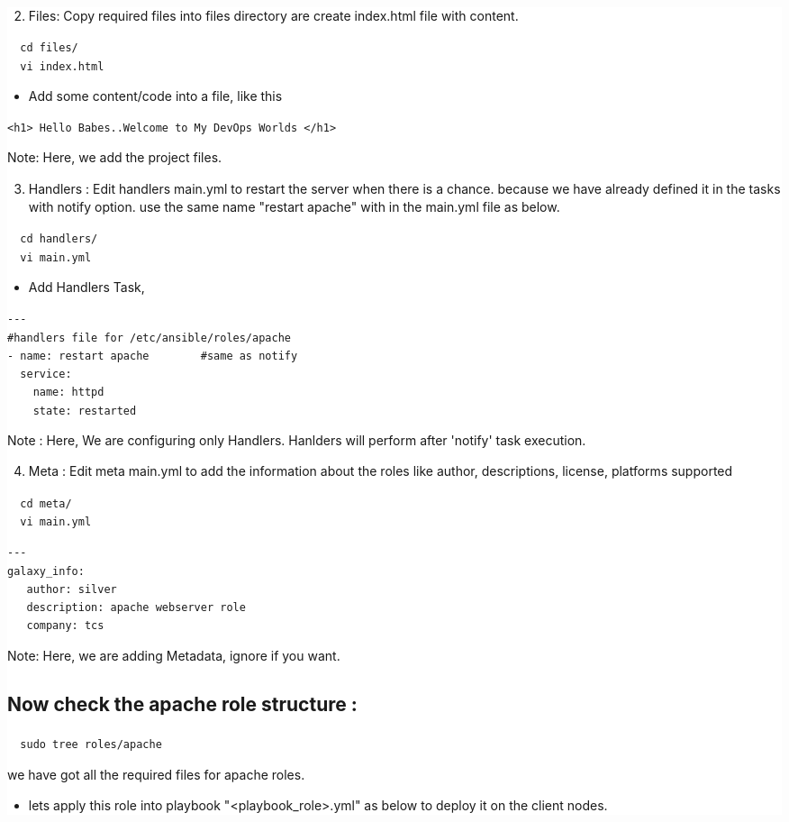 2. Files: Copy required files into files directory are create index.html file with content.

```
  cd files/
  vi index.html 
```
* Add some content/code into a file, like this 
```
<h1> Hello Babes..Welcome to My DevOps Worlds </h1>
```
Note: Here, we add the project files.

3. Handlers : Edit handlers main.yml to restart the server when there is a chance. because we have already defined it in the tasks with notify option. use the same name "restart apache" with in the main.yml file as below.

```
  cd handlers/
  vi main.yml 
```
* Add Handlers Task, 
```
---
#handlers file for /etc/ansible/roles/apache 
- name: restart apache        #same as notify
  service:
    name: httpd
    state: restarted
```
Note : Here, We are configuring only Handlers. Hanlders will perform after 'notify' task execution.

4. Meta : Edit meta main.yml to add the information about the roles like author, descriptions, license, platforms supported

```
  cd meta/ 
  vi main.yml 
```
```
---
galaxy_info:
   author: silver
   description: apache webserver role
   company: tcs
```
Note: Here, we are adding Metadata, ignore if you want.

## Now check the apache role structure :

```
  sudo tree roles/apache
```
we have got all the required files for apache roles. 

* lets apply this role into playbook "<playbook_role>.yml" as below to deploy it on the client nodes.
